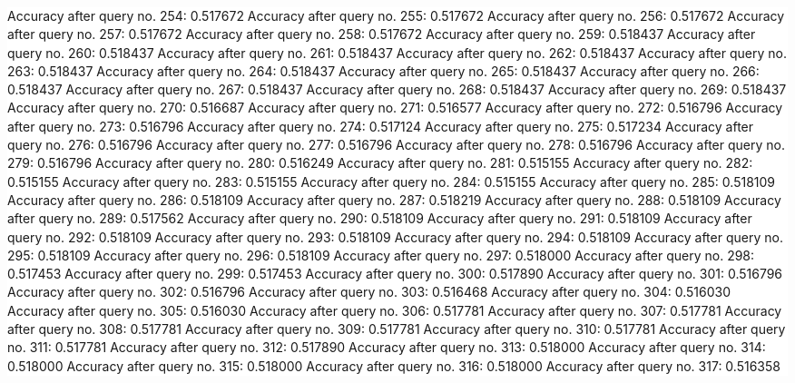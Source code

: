 Accuracy after query no. 254: 0.517672
Accuracy after query no. 255: 0.517672
Accuracy after query no. 256: 0.517672
Accuracy after query no. 257: 0.517672
Accuracy after query no. 258: 0.517672
Accuracy after query no. 259: 0.518437
Accuracy after query no. 260: 0.518437
Accuracy after query no. 261: 0.518437
Accuracy after query no. 262: 0.518437
Accuracy after query no. 263: 0.518437
Accuracy after query no. 264: 0.518437
Accuracy after query no. 265: 0.518437
Accuracy after query no. 266: 0.518437
Accuracy after query no. 267: 0.518437
Accuracy after query no. 268: 0.518437
Accuracy after query no. 269: 0.518437
Accuracy after query no. 270: 0.516687
Accuracy after query no. 271: 0.516577
Accuracy after query no. 272: 0.516796
Accuracy after query no. 273: 0.516796
Accuracy after query no. 274: 0.517124
Accuracy after query no. 275: 0.517234
Accuracy after query no. 276: 0.516796
Accuracy after query no. 277: 0.516796
Accuracy after query no. 278: 0.516796
Accuracy after query no. 279: 0.516796
Accuracy after query no. 280: 0.516249
Accuracy after query no. 281: 0.515155
Accuracy after query no. 282: 0.515155
Accuracy after query no. 283: 0.515155
Accuracy after query no. 284: 0.515155
Accuracy after query no. 285: 0.518109
Accuracy after query no. 286: 0.518109
Accuracy after query no. 287: 0.518219
Accuracy after query no. 288: 0.518109
Accuracy after query no. 289: 0.517562
Accuracy after query no. 290: 0.518109
Accuracy after query no. 291: 0.518109
Accuracy after query no. 292: 0.518109
Accuracy after query no. 293: 0.518109
Accuracy after query no. 294: 0.518109
Accuracy after query no. 295: 0.518109
Accuracy after query no. 296: 0.518109
Accuracy after query no. 297: 0.518000
Accuracy after query no. 298: 0.517453
Accuracy after query no. 299: 0.517453
Accuracy after query no. 300: 0.517890
Accuracy after query no. 301: 0.516796
Accuracy after query no. 302: 0.516796
Accuracy after query no. 303: 0.516468
Accuracy after query no. 304: 0.516030
Accuracy after query no. 305: 0.516030
Accuracy after query no. 306: 0.517781
Accuracy after query no. 307: 0.517781
Accuracy after query no. 308: 0.517781
Accuracy after query no. 309: 0.517781
Accuracy after query no. 310: 0.517781
Accuracy after query no. 311: 0.517781
Accuracy after query no. 312: 0.517890
Accuracy after query no. 313: 0.518000
Accuracy after query no. 314: 0.518000
Accuracy after query no. 315: 0.518000
Accuracy after query no. 316: 0.518000
Accuracy after query no. 317: 0.516358